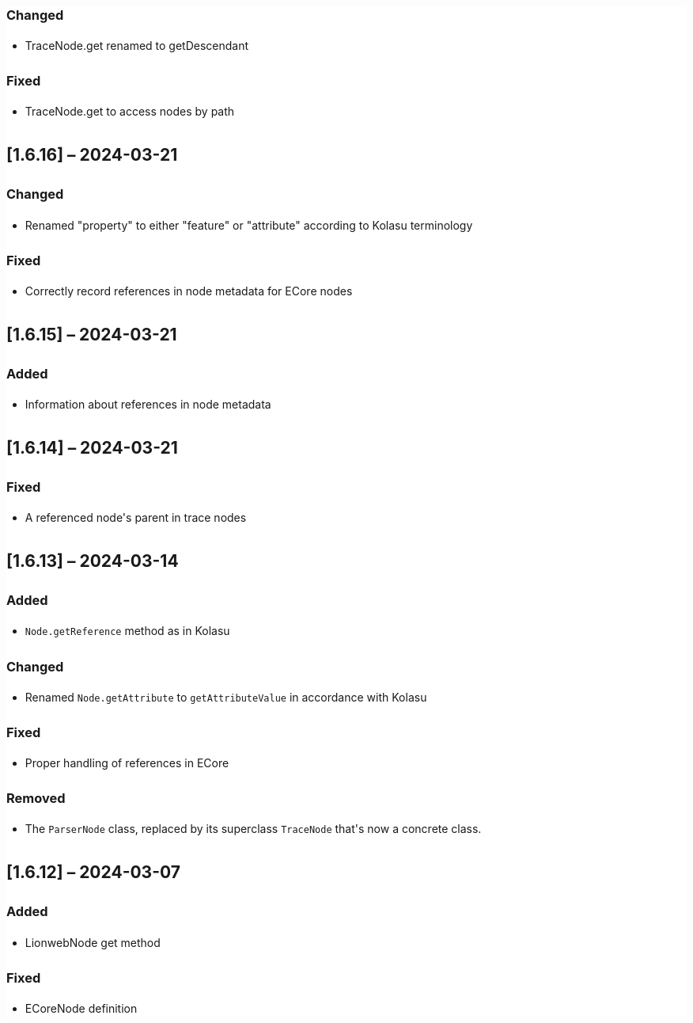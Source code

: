 ### Changed
- TraceNode.get renamed to getDescendant

### Fixed
- TraceNode.get to access nodes by path

## [1.6.16] – 2024-03-21

### Changed
- Renamed "property" to either "feature" or "attribute" according to Kolasu terminology

### Fixed
- Correctly record references in node metadata for ECore nodes

## [1.6.15] – 2024-03-21

### Added
- Information about references in node metadata

## [1.6.14] – 2024-03-21

### Fixed
- A referenced node's parent in trace nodes

## [1.6.13] – 2024-03-14

### Added
- `Node.getReference` method as in Kolasu

### Changed
- Renamed `Node.getAttribute` to `getAttributeValue` in accordance with Kolasu

### Fixed
- Proper handling of references in ECore

### Removed
- The `ParserNode` class, replaced by its superclass `TraceNode` that's now a concrete class.

## [1.6.12] – 2024-03-07

### Added
- LionwebNode get method

### Fixed
- ECoreNode definition
